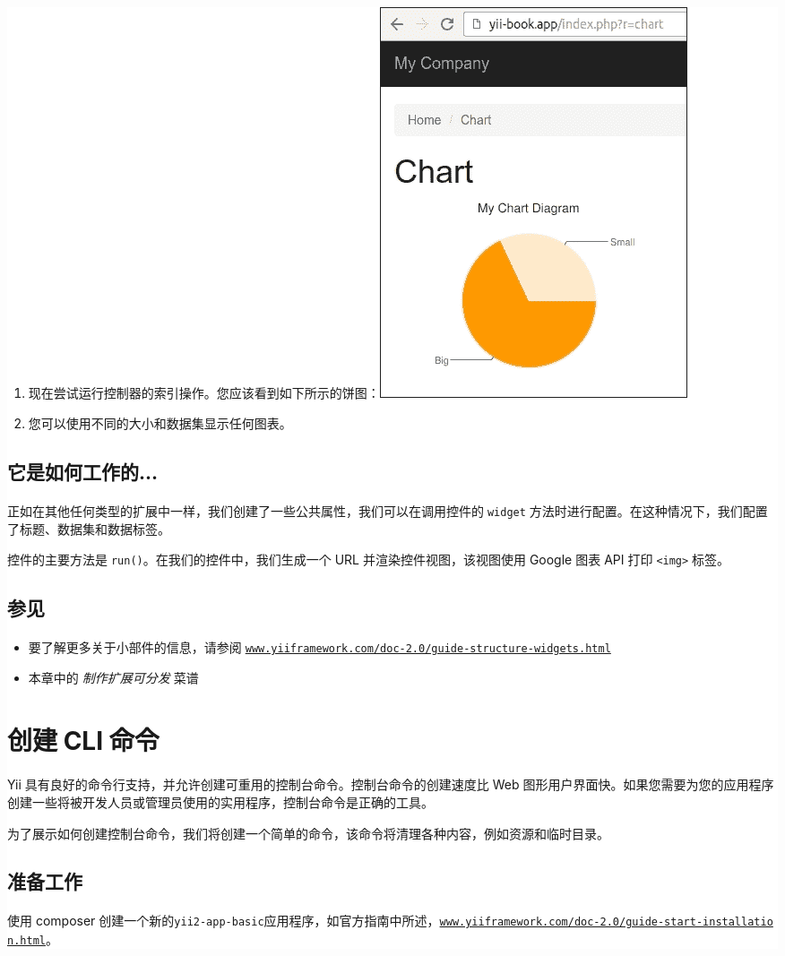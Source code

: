 1.  现在尝试运行控制器的索引操作。您应该看到如下所示的饼图：![如何做…](img/image00512.jpeg)

1.  您可以使用不同的大小和数据集显示任何图表。

## 它是如何工作的…

正如在其他任何类型的扩展中一样，我们创建了一些公共属性，我们可以在调用控件的 `widget` 方法时进行配置。在这种情况下，我们配置了标题、数据集和数据标签。

控件的主要方法是 `run()`。在我们的控件中，我们生成一个 URL 并渲染控件视图，该视图使用 Google 图表 API 打印 `<img>` 标签。

## 参见

+   要了解更多关于小部件的信息，请参阅 [`www.yiiframework.com/doc-2.0/guide-structure-widgets.html`](http://www.yiiframework.com/doc-2.0/guide-structure-widgets.html)

+   本章中的 *制作扩展可分发* 菜谱

# 创建 CLI 命令

Yii 具有良好的命令行支持，并允许创建可重用的控制台命令。控制台命令的创建速度比 Web 图形用户界面快。如果您需要为您的应用程序创建一些将被开发人员或管理员使用的实用程序，控制台命令是正确的工具。

为了展示如何创建控制台命令，我们将创建一个简单的命令，该命令将清理各种内容，例如资源和临时目录。

## 准备工作

使用 composer 创建一个新的`yii2-app-basic`应用程序，如官方指南中所述，[`www.yiiframework.com/doc-2.0/guide-start-installation.html`](http://www.yiiframework.com/doc-2.0/guide-start-installation.html)。
